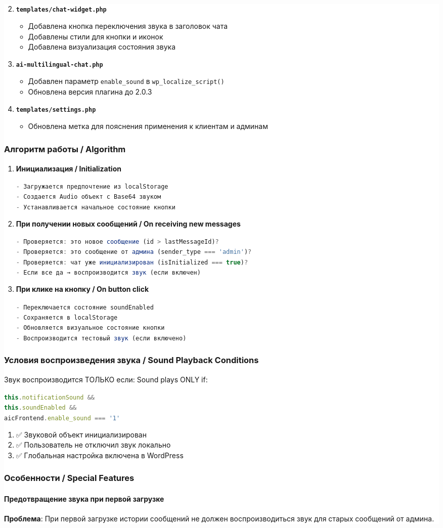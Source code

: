 2. **`templates/chat-widget.php`**
   - Добавлена кнопка переключения звука в заголовок чата
   - Добавлены стили для кнопки и иконок
   - Добавлена визуализация состояния звука

3. **`ai-multilingual-chat.php`**
   - Добавлен параметр `enable_sound` в `wp_localize_script()`
   - Обновлена версия плагина до 2.0.3

4. **`templates/settings.php`**
   - Обновлена метка для пояснения применения к клиентам и админам

### Алгоритм работы / Algorithm

1. **Инициализация / Initialization**
   ```javascript
   - Загружается предпочтение из localStorage
   - Создается Audio объект с Base64 звуком
   - Устанавливается начальное состояние кнопки
   ```

2. **При получении новых сообщений / On receiving new messages**
   ```javascript
   - Проверяется: это новое сообщение (id > lastMessageId)?
   - Проверяется: это сообщение от админа (sender_type === 'admin')?
   - Проверяется: чат уже инициализирован (isInitialized === true)?
   - Если все да → воспроизводится звук (если включен)
   ```

3. **При клике на кнопку / On button click**
   ```javascript
   - Переключается состояние soundEnabled
   - Сохраняется в localStorage
   - Обновляется визуальное состояние кнопки
   - Воспроизводится тестовый звук (если включено)
   ```

### Условия воспроизведения звука / Sound Playback Conditions

Звук воспроизводится ТОЛЬКО если:
Sound plays ONLY if:

```javascript
this.notificationSound && 
this.soundEnabled && 
aicFrontend.enable_sound === '1'
```

1. ✅ Звуковой объект инициализирован
2. ✅ Пользователь не отключил звук локально
3. ✅ Глобальная настройка включена в WordPress

### Особенности / Special Features

#### Предотвращение звука при первой загрузке
**Проблема**: При первой загрузке истории сообщений не должен воспроизводиться звук для старых сообщений от админа.
